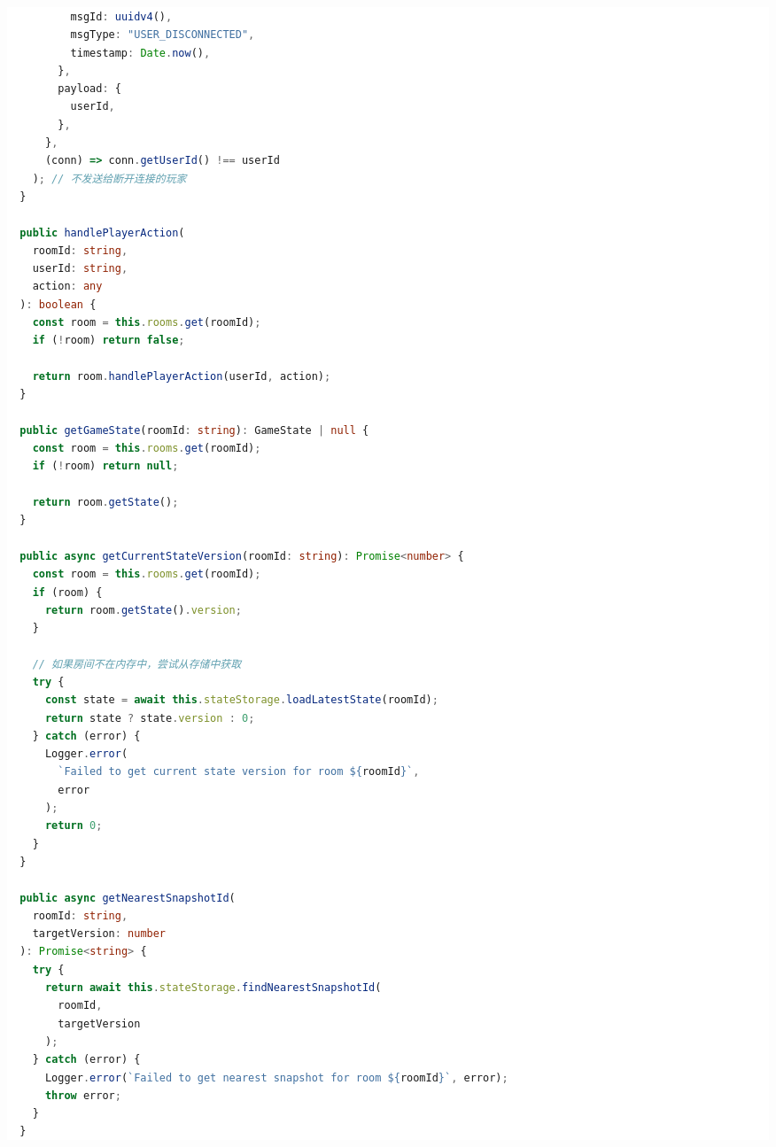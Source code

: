 ```typescript
          msgId: uuidv4(),
          msgType: "USER_DISCONNECTED",
          timestamp: Date.now(),
        },
        payload: {
          userId,
        },
      },
      (conn) => conn.getUserId() !== userId
    ); // 不发送给断开连接的玩家
  }

  public handlePlayerAction(
    roomId: string,
    userId: string,
    action: any
  ): boolean {
    const room = this.rooms.get(roomId);
    if (!room) return false;

    return room.handlePlayerAction(userId, action);
  }

  public getGameState(roomId: string): GameState | null {
    const room = this.rooms.get(roomId);
    if (!room) return null;

    return room.getState();
  }

  public async getCurrentStateVersion(roomId: string): Promise<number> {
    const room = this.rooms.get(roomId);
    if (room) {
      return room.getState().version;
    }

    // 如果房间不在内存中，尝试从存储中获取
    try {
      const state = await this.stateStorage.loadLatestState(roomId);
      return state ? state.version : 0;
    } catch (error) {
      Logger.error(
        `Failed to get current state version for room ${roomId}`,
        error
      );
      return 0;
    }
  }

  public async getNearestSnapshotId(
    roomId: string,
    targetVersion: number
  ): Promise<string> {
    try {
      return await this.stateStorage.findNearestSnapshotId(
        roomId,
        targetVersion
      );
    } catch (error) {
      Logger.error(`Failed to get nearest snapshot for room ${roomId}`, error);
      throw error;
    }
  }
```